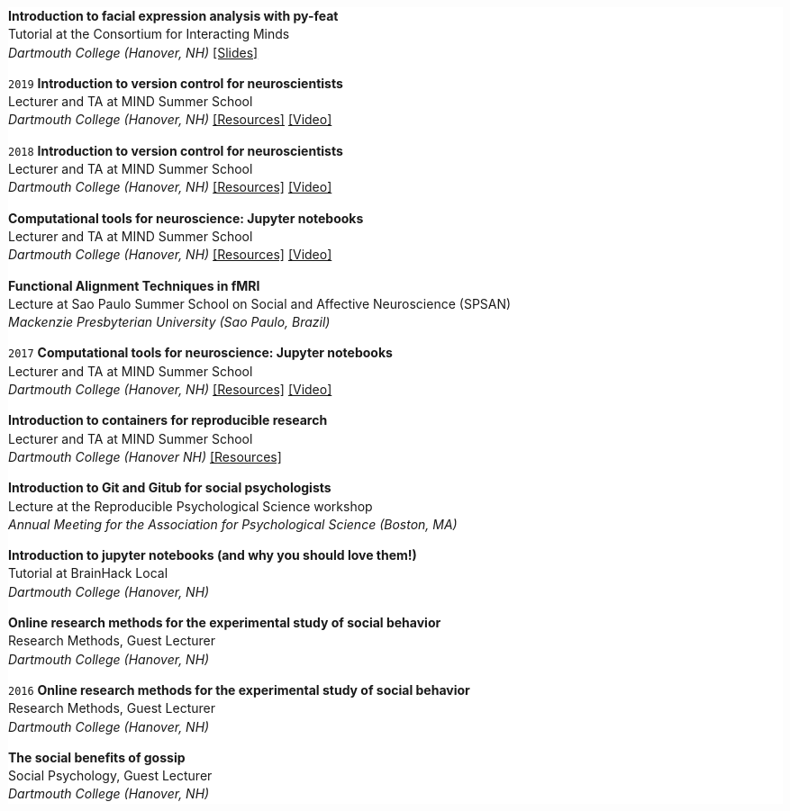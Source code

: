 __Introduction to facial expression analysis with py-feat__  
Tutorial at the Consortium for Interacting Minds  
*Dartmouth College (Hanover, NH)* [[Slides]](https://ejolly-py-feat.surge.sh/)    

`2019`
__Introduction to version control for neuroscientists__  
Lecturer and TA at MIND Summer School  
*Dartmouth College (Hanover, NH)* [[Resources]](https://github.com/Summer-MIND/mind_2018/blob/master/tutorials/git_github/git_github_slides.pdf) [[Video]](https://www.youtube.com/watch?v=9VvWJ05dFkg&list=PLEE6ggCEJ0H0f6RNTKmxDj-YE4LYEeu7w&index=3)

`2018`
__Introduction to version control for neuroscientists__  
Lecturer and TA at MIND Summer School  
*Dartmouth College (Hanover, NH)* [[Resources]](https://github.com/Summer-MIND/mind_2018/tree/master/tutorials/git_github) [[Video]](https://www.youtube.com/watch?v=0DGCnBZBoc0&index=2&t=0s&list=PLEE6ggCEJ0H0KOlMKx_PUVB_16VoCfGj9)

__Computational tools for neuroscience: Jupyter notebooks__   
Lecturer and TA at MIND Summer School  
*Dartmouth College (Hanover, NH)* [[Resources]](https://github.com/dartmouth-brainhack-2017/IntroToJupyter/tree/9a2cca0a88b837745430b234a3002ba6165ed6ce) [[Video]](https://www.youtube.com/watch?v=CSkTJRNBTME&list=PLEE6ggCEJ0H0KOlMKx_PUVB_16VoCfGj9&index=4)

__Functional Alignment Techniques in fMRI__  
Lecture at Sao Paulo Summer School on Social and Affective Neuroscience (SPSAN)  
*Mackenzie Presbyterian University (Sao Paulo, Brazil)*  

`2017`
__Computational tools for neuroscience: Jupyter notebooks__    
Lecturer and TA at MIND Summer School  
*Dartmouth College (Hanover, NH)* [[Resources]](https://github.com/dartmouth-brainhack-2017/IntroToJupyter/tree/9a2cca0a88b837745430b234a3002ba6165ed6ce) [[Video]](https://youtu.be/gofxewOS9Gg)

__Introduction to containers for reproducible research__  
Lecturer and TA at MIND Summer School  
*Dartmouth College (Hanover NH)* [[Resources]](https://github.com/Summer-MIND/mind-tools)

__Introduction to Git and Gitub for social psychologists__  
Lecture at the Reproducible Psychological Science workshop  
*Annual Meeting for the Association for Psychological Science (Boston, MA)* 

__Introduction to jupyter notebooks (and why you should love them!)__  
Tutorial at BrainHack Local  
*Dartmouth College (Hanover, NH)*

__Online research methods for the experimental study of social behavior__  
Research Methods, Guest Lecturer  
*Dartmouth College (Hanover, NH)*

`2016`
__Online research methods for the experimental study of social behavior__  
Research Methods, Guest Lecturer  
*Dartmouth College (Hanover, NH)*

__The social benefits of gossip__  
Social Psychology, Guest Lecturer  
*Dartmouth College (Hanover, NH)*
